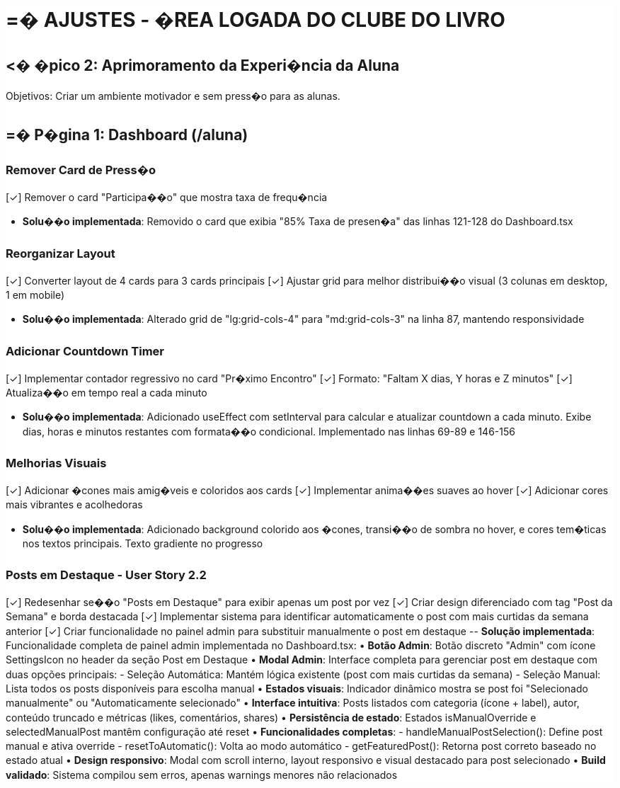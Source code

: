 # =� AJUSTES - �REA LOGADA DO CLUBE DO LIVRO

## <� �pico 2: Aprimoramento da Experi�ncia da Aluna
Objetivos: Criar um ambiente motivador e sem press�o para as alunas.

## =� P�gina 1: Dashboard (/aluna)

### Remover Card de Press�o
[✓] Remover o card "Participa��o" que mostra taxa de frequ�ncia
- **Solu��o implementada**: Removido o card que exibia "85% Taxa de presen�a" das linhas 121-128 do Dashboard.tsx

### Reorganizar Layout
[✓] Converter layout de 4 cards para 3 cards principais
[✓] Ajustar grid para melhor distribui��o visual (3 colunas em desktop, 1 em mobile)
- **Solu��o implementada**: Alterado grid de "lg:grid-cols-4" para "md:grid-cols-3" na linha 87, mantendo responsividade

### Adicionar Countdown Timer
[✓] Implementar contador regressivo no card "Pr�ximo Encontro"
[✓] Formato: "Faltam X dias, Y horas e Z minutos"
[✓] Atualiza��o em tempo real a cada minuto
- **Solu��o implementada**: Adicionado useEffect com setInterval para calcular e atualizar countdown a cada minuto. Exibe dias, horas e minutos restantes com formata��o condicional. Implementado nas linhas 69-89 e 146-156

### Melhorias Visuais
[✓] Adicionar �cones mais amig�veis e coloridos aos cards
[✓] Implementar anima��es suaves ao hover
[✓] Adicionar cores mais vibrantes e acolhedoras
- **Solu��o implementada**: Adicionado background colorido aos �cones, transi��o de sombra no hover, e cores tem�ticas nos textos principais. Texto gradiente no progresso

### Posts em Destaque - User Story 2.2
[✓] Redesenhar se��o "Posts em Destaque" para exibir apenas um post por vez
[✓] Criar design diferenciado com tag "Post da Semana" e borda destacada
[✓] Implementar sistema para identificar automaticamente o post com mais curtidas da semana anterior
[✓] Criar funcionalidade no painel admin para substituir manualmente o post em destaque
-- **Solução implementada**: Funcionalidade completa de painel admin implementada no Dashboard.tsx:
  • **Botão Admin**: Botão discreto "Admin" com ícone SettingsIcon no header da seção Post em Destaque
  • **Modal Admin**: Interface completa para gerenciar post em destaque com duas opções principais:
    - Seleção Automática: Mantém lógica existente (post com mais curtidas da semana)
    - Seleção Manual: Lista todos os posts disponíveis para escolha manual
  • **Estados visuais**: Indicador dinâmico mostra se post foi "Selecionado manualmente" ou "Automaticamente selecionado"
  • **Interface intuitiva**: Posts listados com categoria (ícone + label), autor, conteúdo truncado e métricas (likes, comentários, shares)
  • **Persistência de estado**: Estados isManualOverride e selectedManualPost mantêm configuração até reset
  • **Funcionalidades completas**: 
    - handleManualPostSelection(): Define post manual e ativa override
    - resetToAutomatic(): Volta ao modo automático
    - getFeaturedPost(): Retorna post correto baseado no estado atual
  • **Design responsivo**: Modal com scroll interno, layout responsivo e visual destacado para post selecionado
  • **Build validado**: Sistema compilou sem erros, apenas warnings menores não relacionados
